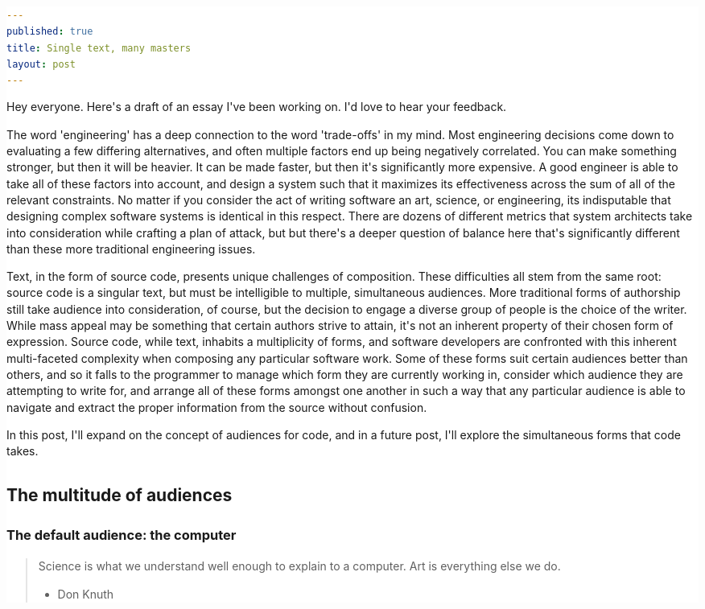 ```yaml
---
published: true
title: Single text, many masters
layout: post
---
```


Hey everyone. Here's a draft of an essay I've been working on. I'd love
to hear your feedback.

The word 'engineering' has a deep connection to the word 'trade-offs' in
my mind. Most engineering decisions come down to evaluating a few
differing alternatives, and often multiple factors end up being
negatively correlated. You can make something stronger, but then it will
be heavier. It can be made faster, but then it's significantly more
expensive. A good engineer is able to take all of these factors into
account, and design a system such that it maximizes its effectiveness
across the sum of all of the relevant constraints. No matter if you consider
the act of writing software an art, science, or engineering, its indisputable
that designing complex software systems is identical in this respect. There are
dozens of different metrics that system architects take into consideration while
crafting a plan of attack, but but there's a deeper question of balance
here that's significantly different than these more traditional
engineering issues.

Text, in the form of source code, presents unique challenges of
composition. These difficulties all stem from the same root: source code is a
singular text, but must be intelligible to multiple, simultaneous
audiences. More traditional forms of authorship still take audience into
consideration, of course, but the decision to engage a diverse group of
people is the choice of the writer. While mass appeal may be
something that certain authors strive to attain, it's not an inherent
property of their chosen form of expression. Source code, while text,
inhabits a multiplicity of forms, and software developers are confronted
with this inherent multi-faceted complexity when composing any
particular software work. Some of these forms suit certain audiences
better than others, and so it falls to the programmer to manage which
form they are currently working in, consider which audience they are
attempting to write for, and arrange all of these forms amongst one
another in such a way that any particular audience is able to navigate
and extract the proper information from the source without confusion.

In this post, I'll expand on the concept of audiences for code, and in a
future post, I'll explore the simultaneous forms that code takes.

## The multitude of audiences

### The default audience: the computer

> Science is what we understand well enough to explain to a computer. Art
is everything else we do.
> 
> - Don Knuth
